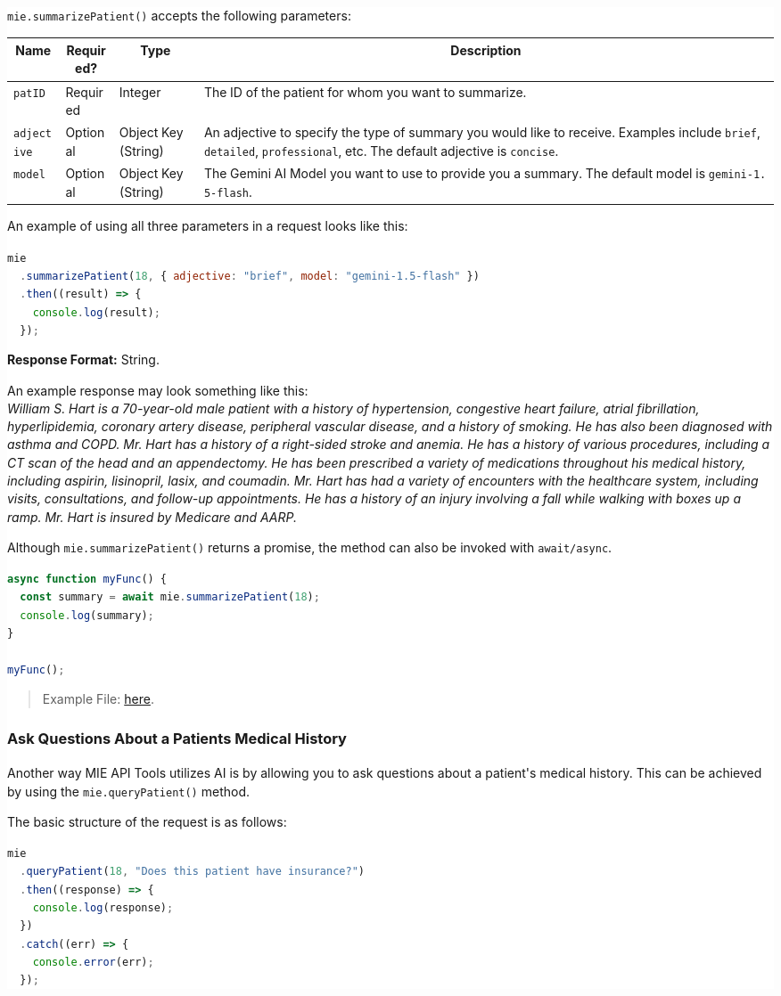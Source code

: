 `mie.summarizePatient()` accepts the following parameters:

| Name        | Required? | Type                | Description                                                                                                                                                           |
| ----------- | --------- | ------------------- | --------------------------------------------------------------------------------------------------------------------------------------------------------------------- |
| `patID`     | Required  | Integer             | The ID of the patient for whom you want to summarize.                                                                                                                 |
| `adjective` | Optional  | Object Key (String) | An adjective to specify the type of summary you would like to receive. Examples include `brief`, `detailed`, `professional`, etc. The default adjective is `concise`. |
| `model`     | Optional  | Object Key (String) | The Gemini AI Model you want to use to provide you a summary. The default model is `gemini-1.5-flash`.                                                                |

An example of using all three parameters in a request looks like this:

```javascript
mie
  .summarizePatient(18, { adjective: "brief", model: "gemini-1.5-flash" })
  .then((result) => {
    console.log(result);
  });
```

**Response Format:** String.

An example response may look something like this: \
_William S. Hart is a 70-year-old male patient with a history of hypertension, congestive heart failure, atrial fibrillation, hyperlipidemia, coronary artery disease, peripheral vascular disease, and a history of smoking. He has also been diagnosed with asthma and COPD. Mr. Hart has a history of a right-sided stroke and anemia. He has a history of various procedures, including a CT scan of the head and an appendectomy. He has been prescribed a variety of medications throughout his medical history, including aspirin, lisinopril, lasix, and coumadin. Mr. Hart has had a variety of encounters with the healthcare system, including visits, consultations, and follow-up appointments. He has a history of an injury involving a fall while walking with boxes up a ramp. Mr. Hart is insured by Medicare and AARP._

Although `mie.summarizePatient()` returns a promise, the method can also be invoked with `await/async`.

```javascript
async function myFunc() {
  const summary = await mie.summarizePatient(18);
  console.log(summary);
}

myFunc();
```

> Example File: [here](https://github.com/maxklema/mie-api-tools/blob/main/examples/AiTools.js).

### Ask Questions About a Patients Medical History

Another way MIE API Tools utilizes AI is by allowing you to ask questions about a patient's medical history. This can be achieved by using the `mie.queryPatient()` method.

The basic structure of the request is as follows:

```javascript
mie
  .queryPatient(18, "Does this patient have insurance?")
  .then((response) => {
    console.log(response);
  })
  .catch((err) => {
    console.error(err);
  });
```
